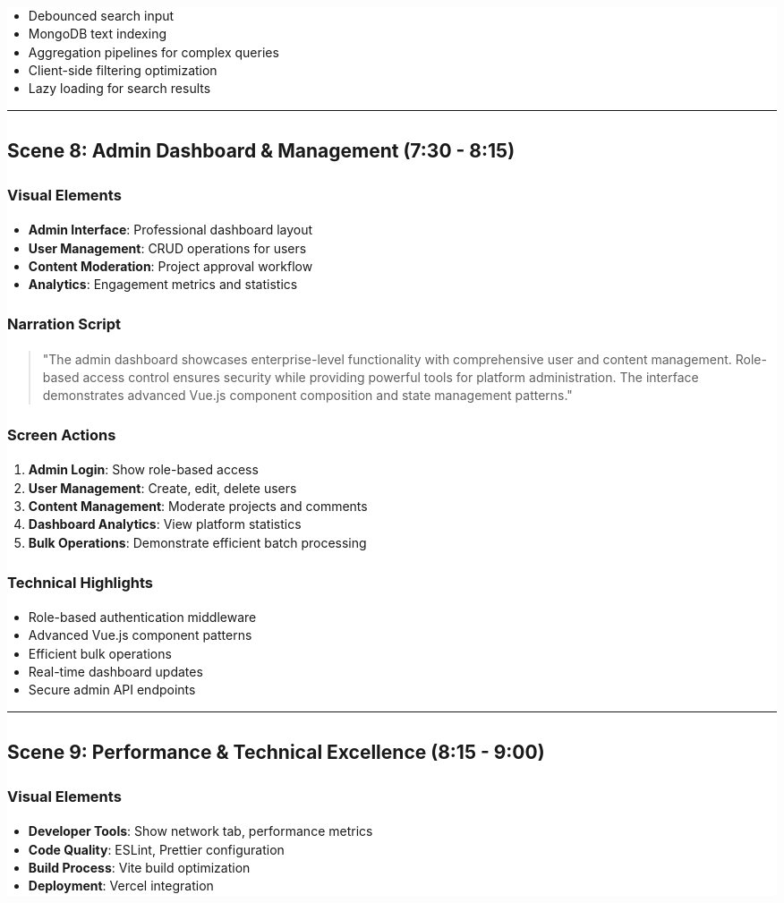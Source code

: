 - Debounced search input
- MongoDB text indexing
- Aggregation pipelines for complex queries
- Client-side filtering optimization
- Lazy loading for search results

---

## Scene 8: Admin Dashboard & Management (7:30 - 8:15)

### Visual Elements

- **Admin Interface**: Professional dashboard layout
- **User Management**: CRUD operations for users
- **Content Moderation**: Project approval workflow
- **Analytics**: Engagement metrics and statistics

### Narration Script

> "The admin dashboard showcases enterprise-level functionality with comprehensive user and content management. Role-based access control ensures security while providing powerful tools for platform administration. The interface demonstrates advanced Vue.js component composition and state management patterns."

### Screen Actions

1. **Admin Login**: Show role-based access
2. **User Management**: Create, edit, delete users
3. **Content Management**: Moderate projects and comments
4. **Dashboard Analytics**: View platform statistics
5. **Bulk Operations**: Demonstrate efficient batch processing

### Technical Highlights

- Role-based authentication middleware
- Advanced Vue.js component patterns
- Efficient bulk operations
- Real-time dashboard updates
- Secure admin API endpoints

---

## Scene 9: Performance & Technical Excellence (8:15 - 9:00)

### Visual Elements

- **Developer Tools**: Show network tab, performance metrics
- **Code Quality**: ESLint, Prettier configuration
- **Build Process**: Vite build optimization
- **Deployment**: Vercel integration
